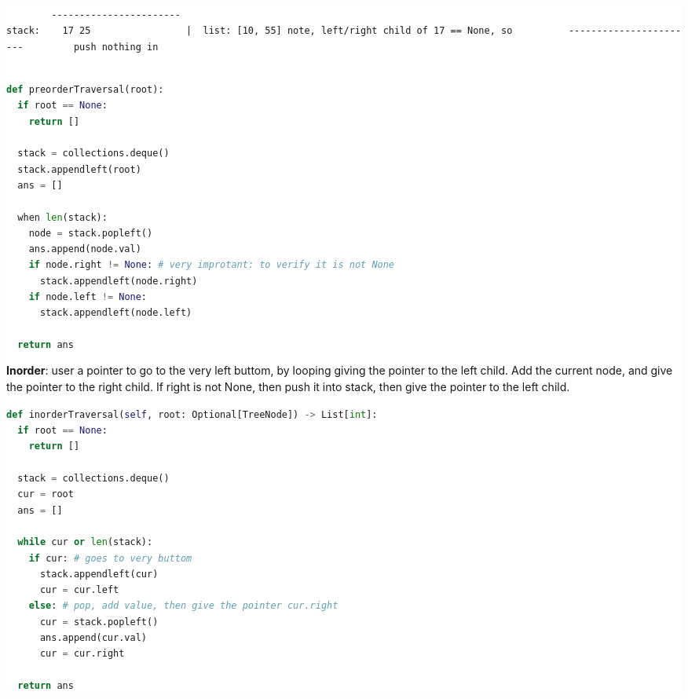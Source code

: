 ```
		-----------------------
stack:    17 25                 |  list: [10, 55] note, left/right child of 17 == None, so 			-----------------------			push nothing in
       	 

```



```python
def preorderTraversal(root):
  if root == None:
    return []
  
  stack = collections.deque()
  stack.appendleft(root)
  ans = []
  
  when len(stack):
    node = stack.popleft()
    ans.append(node.val)
    if node.right != None: # very improtant: to verify it is not None
      stack.appendleft(node.right) 
    if node.left != None:
      stack.appendleft(node.left)
  
  return ans
```



**Inorder**: user a pointer to go to the very left buttom, by looping giving the pointer to the left child. Add the current node, and give the pointer to the right child. If right is not None, then push it into stack, then give the pointer to the left child.

```python
def inorderTraversal(self, root: Optional[TreeNode]) -> List[int]:
  if root == None:
    return []

  stack = collections.deque()
  cur = root
  ans = []

  while cur or len(stack):
    if cur: # goes to very buttom
      stack.appendleft(cur)
      cur = cur.left
    else: # pop, add value, then give the pointer cur.right
      cur = stack.popleft()
      ans.append(cur.val)
      cur = cur.right

  return ans
```
